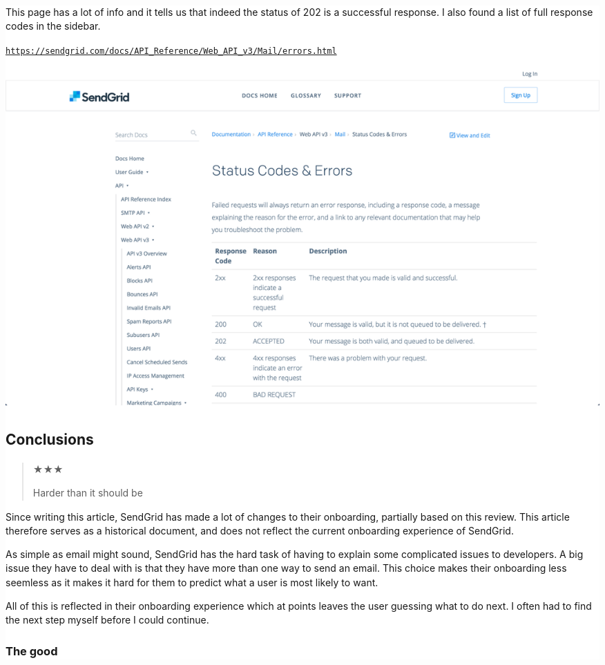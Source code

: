 This page has a lot of info and it tells us that indeed the status of 202 is a successful response. I also found a list of full response codes in the sidebar.

[`https://sendgrid.com/docs/API_Reference/Web_API_v3/Mail/errors.html`](https://sendgrid.com/docs/API_Reference/Web_API_v3/Mail/errors.html)

![Reference documentation - continued](../images/dx/sendgrid/sendgrid-23.png)

## Conclusions

> ★★★
>
> Harder than it should be



<Message> Since writing this article, SendGrid has made a lot of changes to their onboarding, partially based on this review. This article therefore serves as a historical document, and does not reflect the current onboarding experience of SendGrid. </Message>

As simple as email might sound, SendGrid has the hard task of having to explain some complicated issues to developers. A big issue they have to deal with is that they have more than one way to send an email. This choice makes their onboarding less seemless as it makes it hard for them to predict what a user is most likely to want.

All of this is reflected in their onboarding experience which at points leaves the user guessing what to do next. I often had to find the next step myself before I could continue.

### The good
